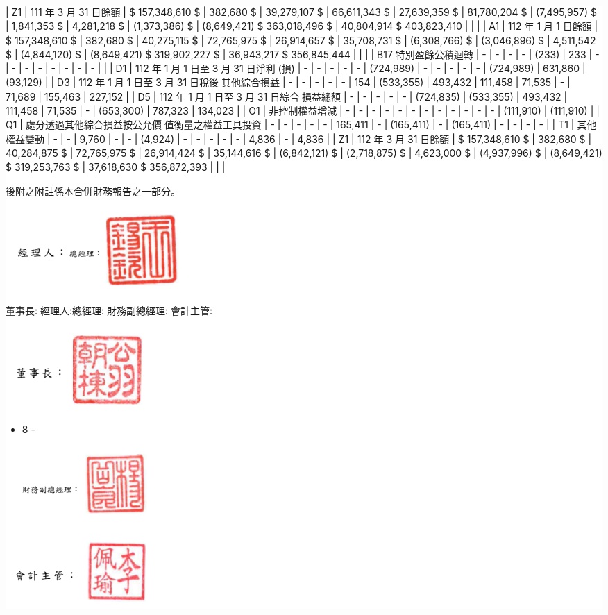 | Z1                   | 111 年 3 月 31 日餘額                             | $ 157,348,610 $ | 382,680 $ | 39,279,107 $ | 66,611,343 $                                                                  | 27,639,359 $ | 81,780,204 $ | (7,495,957) $  | 1,841,353 $            | 4,281,218 $ | (1,373,386) $ | (8,649,421) $ 363,018,496 $ | 40,804,914 $ 403,823,410 |           |            |
| A1                   | 112 年 1 月 1 日餘額                              | $ 157,348,610 $ | 382,680 $ | 40,275,115 $ | 72,765,975 $                                                                  | 26,914,657 $ | 35,708,731 $ | (6,308,766) $  | (3,046,896) $          | 4,511,542 $ | (4,844,120) $ | (8,649,421) $ 319,902,227 $ | 36,943,217 $ 356,845,444 |           |            |
| B17 特別盈餘公積迴轉 | -                                                 | -               | -         | -            | (233)                                                                         | 233          | -            | -              | -                      | -           | -             | -                           | -                        | -         |            |
| D1                   | 112 年 1 月 1 日至 3 月 31 日淨利 (損)            | -               | -         | -            | -                                                                             | -            | (724,989)    | -              | -                      | -           | -             | -                           | (724,989)                | 631,860   | (93,129)   |
| D3                   | 112 年 1 月 1 日至 3 月 31 日稅後 其他綜合損益    | -               | -         | -            | -                                                                             | -            | 154          | (533,355)      | 493,432                | 111,458     | 71,535        | -                           | 71,689                   | 155,463   | 227,152    |
| D5                   | 112 年 1 月 1 日至 3 月 31 日綜合 損益總額        | -               | -         | -            | -                                                                             | -            | (724,835)    | (533,355)      | 493,432                | 111,458     | 71,535        | -                           | (653,300)                | 787,323   | 134,023    |
| O1                   | 非控制權益增減                                    | -               | -         | -            | -                                                                             | -            | -            | -              | -                      | -           | -             | -                           | -                        | (111,910) | (111,910)  |
| Q1                   | 處分透過其他綜合損益按公允價 值衡量之權益工具投資 | -               | -         | -            | -                                                                             | -            | 165,411      | -              | (165,411)              | -           | (165,411)     | -                           | -                        | -         | -          |
| T1                   | 其他權益變動                                      | -               | -         | 9,760        | -                                                                             | -            | (4,924)      | -              | -                      | -           | -             | -                           | 4,836                    | -         | 4,836      |
| Z1                   | 112 年 3 月 31 日餘額                             | $ 157,348,610 $ | 382,680 $ | 40,284,875 $ | 72,765,975 $                                                                  | 26,914,424 $ | 35,144,616 $ | (6,842,121) $  | (2,718,875) $          | 4,623,000 $ | (4,937,996) $ | (8,649,421) $ 319,253,763 $ | 37,618,630 $ 356,872,393 |           |            |

後附之附註係本合併財務報告之一部分。

![0_image_1.png](0_image_1.png)

董事長: 經理人:總經理: 財務副總經理: 會計主管:

![0_image_2.png](0_image_2.png)

- 8 -

![0_image_3.png](0_image_3.png)

![0_image_4.png](0_image_4.png)

